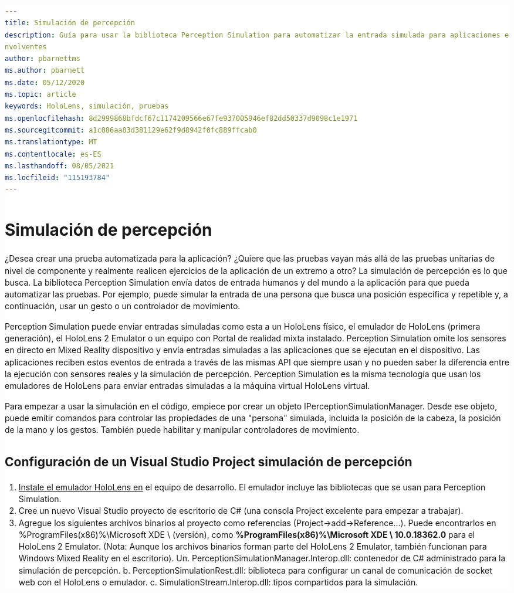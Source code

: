 ```yaml
---
title: Simulación de percepción
description: Guía para usar la biblioteca Perception Simulation para automatizar la entrada simulada para aplicaciones envolventes
author: pbarnettms
ms.author: pbarnett
ms.date: 05/12/2020
ms.topic: article
keywords: HoloLens, simulación, pruebas
ms.openlocfilehash: 8d2999868bfdcf67c1174209566e67fe937005946ef82dd50337d9098c1e1971
ms.sourcegitcommit: a1c086aa83d381129e62f9d8942f0fc889ffcab0
ms.translationtype: MT
ms.contentlocale: es-ES
ms.lasthandoff: 08/05/2021
ms.locfileid: "115193784"
---
```

# <a name="perception-simulation"></a>Simulación de percepción

¿Desea crear una prueba automatizada para la aplicación? ¿Quiere que las pruebas vayan más allá de las pruebas unitarias de nivel de componente y realmente realicen ejercicios de la aplicación de un extremo a otro? La simulación de percepción es lo que busca. La biblioteca Perception Simulation envía datos de entrada humanos y del mundo a la aplicación para que pueda automatizar las pruebas. Por ejemplo, puede simular la entrada de una persona que busca una posición específica y repetible y, a continuación, usar un gesto o un controlador de movimiento.

Perception Simulation puede enviar entradas simuladas como esta a un HoloLens físico, el emulador de HoloLens (primera generación), el HoloLens 2 Emulator o un equipo con Portal de realidad mixta instalado. Perception Simulation omite los sensores en directo en Mixed Reality dispositivo y envía entradas simuladas a las aplicaciones que se ejecutan en el dispositivo. Las aplicaciones reciben estos eventos de entrada a través de las mismas API que siempre usan y no pueden saber la diferencia entre la ejecución con sensores reales y la simulación de percepción. Perception Simulation es la misma tecnología que usan los emuladores de HoloLens para enviar entradas simuladas a la máquina virtual HoloLens virtual.

Para empezar a usar la simulación en el código, empiece por crear un objeto IPerceptionSimulationManager. Desde ese objeto, puede emitir comandos para controlar las propiedades de una "persona" simulada, incluida la posición de la cabeza, la posición de la mano y los gestos. También puede habilitar y manipular controladores de movimiento.

## <a name="setting-up-a-visual-studio-project-for-perception-simulation"></a>Configuración de un Visual Studio Project simulación de percepción
1. [Instale el emulador HoloLens en](../install-the-tools.md) el equipo de desarrollo. El emulador incluye las bibliotecas que se usan para Perception Simulation.
2. Cree un nuevo Visual Studio proyecto de escritorio de C# (una consola Project excelente para empezar a trabajar).
3. Agregue los siguientes archivos binarios al proyecto como referencias (Project->add->Reference...). Puede encontrarlos en %ProgramFiles(x86)%\Microsoft XDE \\ (versión), como **%ProgramFiles(x86)%\Microsoft XDE \\ 10.0.18362.0** para el HoloLens 2 Emulator.  (Nota: Aunque los archivos binarios forman parte del HoloLens 2 Emulator, también funcionan para Windows Mixed Reality en el escritorio). Un. PerceptionSimulationManager.Interop.dll: contenedor de C# administrado para la simulación de percepción.
    b. PerceptionSimulationRest.dll: biblioteca para configurar un canal de comunicación de socket web con el HoloLens o emulador.
    c. SimulationStream.Interop.dll: tipos compartidos para la simulación.